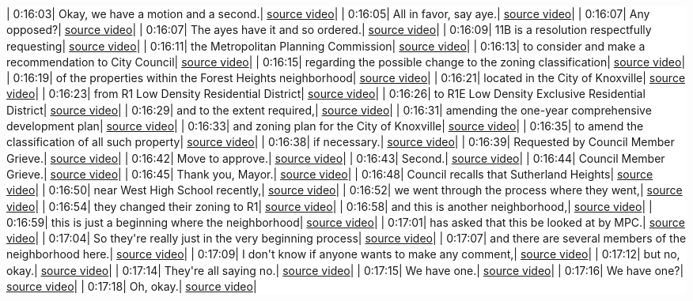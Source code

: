 | 0:16:03| Okay, we have a motion and a second.| [source video](https://archive.org/details/citycouncil130305?start=963)|
| 0:16:05| All in favor, say aye.| [source video](https://archive.org/details/citycouncil130305?start=965)|
| 0:16:07| Any opposed?| [source video](https://archive.org/details/citycouncil130305?start=967)|
| 0:16:07| The ayes have it and so ordered.| [source video](https://archive.org/details/citycouncil130305?start=967)|
| 0:16:09| 11B is a resolution respectfully requesting| [source video](https://archive.org/details/citycouncil130305?start=969)|
| 0:16:11| the Metropolitan Planning Commission| [source video](https://archive.org/details/citycouncil130305?start=971)|
| 0:16:13| to consider and make a recommendation to City Council| [source video](https://archive.org/details/citycouncil130305?start=973)|
| 0:16:15| regarding the possible change to the zoning classification| [source video](https://archive.org/details/citycouncil130305?start=975)|
| 0:16:19| of the properties within the Forest Heights neighborhood| [source video](https://archive.org/details/citycouncil130305?start=979)|
| 0:16:21| located in the City of Knoxville| [source video](https://archive.org/details/citycouncil130305?start=981)|
| 0:16:23| from R1 Low Density Residential District| [source video](https://archive.org/details/citycouncil130305?start=983)|
| 0:16:26| to R1E Low Density Exclusive Residential District| [source video](https://archive.org/details/citycouncil130305?start=986)|
| 0:16:29| and to the extent required,| [source video](https://archive.org/details/citycouncil130305?start=989)|
| 0:16:31| amending the one-year comprehensive development plan| [source video](https://archive.org/details/citycouncil130305?start=991)|
| 0:16:33| and zoning plan for the City of Knoxville| [source video](https://archive.org/details/citycouncil130305?start=993)|
| 0:16:35| to amend the classification of all such property| [source video](https://archive.org/details/citycouncil130305?start=995)|
| 0:16:38| if necessary.| [source video](https://archive.org/details/citycouncil130305?start=998)|
| 0:16:39| Requested by Council Member Grieve.| [source video](https://archive.org/details/citycouncil130305?start=999)|
| 0:16:42| Move to approve.| [source video](https://archive.org/details/citycouncil130305?start=1002)|
| 0:16:43| Second.| [source video](https://archive.org/details/citycouncil130305?start=1003)|
| 0:16:44| Council Member Grieve.| [source video](https://archive.org/details/citycouncil130305?start=1004)|
| 0:16:45| Thank you, Mayor.| [source video](https://archive.org/details/citycouncil130305?start=1005)|
| 0:16:48| Council recalls that Sutherland Heights| [source video](https://archive.org/details/citycouncil130305?start=1008)|
| 0:16:50| near West High School recently,| [source video](https://archive.org/details/citycouncil130305?start=1010)|
| 0:16:52| we went through the process where they went,| [source video](https://archive.org/details/citycouncil130305?start=1012)|
| 0:16:54| they changed their zoning to R1| [source video](https://archive.org/details/citycouncil130305?start=1014)|
| 0:16:58| and this is another neighborhood,| [source video](https://archive.org/details/citycouncil130305?start=1018)|
| 0:16:59| this is just a beginning where the neighborhood| [source video](https://archive.org/details/citycouncil130305?start=1019)|
| 0:17:01| has asked that this be looked at by MPC.| [source video](https://archive.org/details/citycouncil130305?start=1021)|
| 0:17:04| So they're really just in the very beginning process| [source video](https://archive.org/details/citycouncil130305?start=1024)|
| 0:17:07| and there are several members of the neighborhood here.| [source video](https://archive.org/details/citycouncil130305?start=1027)|
| 0:17:09| I don't know if anyone wants to make any comment,| [source video](https://archive.org/details/citycouncil130305?start=1029)|
| 0:17:12| but no, okay.| [source video](https://archive.org/details/citycouncil130305?start=1032)|
| 0:17:14| They're all saying no.| [source video](https://archive.org/details/citycouncil130305?start=1034)|
| 0:17:15| We have one.| [source video](https://archive.org/details/citycouncil130305?start=1035)|
| 0:17:16| We have one?| [source video](https://archive.org/details/citycouncil130305?start=1036)|
| 0:17:18| Oh, okay.| [source video](https://archive.org/details/citycouncil130305?start=1038)|